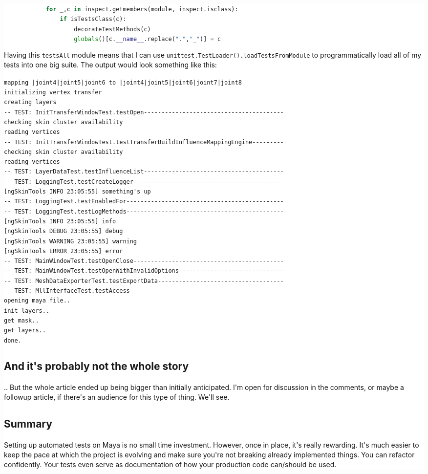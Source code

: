 ```python
            for _,c in inspect.getmembers(module, inspect.isclass):
                if isTestsClass(c):
                    decorateTestMethods(c)
                    globals()[c.__name__.replace(".","_")] = c
```

Having this `testsAll` module means that I can use `unittest.TestLoader().loadTestsFromModule` to programmatically load all of my tests into one big suite. The output would look something like this:

```none
mapping |joint4|joint5|joint6 to |joint4|joint5|joint6|joint7|joint8
initializing vertex transfer
creating layers
-- TEST: InitTransferWindowTest.testOpen----------------------------------------
checking skin cluster availability
reading vertices
-- TEST: InitTransferWindowTest.testTransferBuildInfluenceMappingEngine---------
checking skin cluster availability
reading vertices
-- TEST: LayerDataTest.testInfluenceList----------------------------------------
-- TEST: LoggingTest.testCreateLogger-------------------------------------------
[ngSkinTools INFO 23:05:55] something's up
-- TEST: LoggingTest.testEnabledFor---------------------------------------------
-- TEST: LoggingTest.testLogMethods---------------------------------------------
[ngSkinTools INFO 23:05:55] info
[ngSkinTools DEBUG 23:05:55] debug
[ngSkinTools WARNING 23:05:55] warning
[ngSkinTools ERROR 23:05:55] error
-- TEST: MainWindowTest.testOpenClose-------------------------------------------
-- TEST: MainWindowTest.testOpenWithInvalidOptions------------------------------
-- TEST: MeshDataExporterTest.testExportData------------------------------------
-- TEST: MllInterfaceTest.testAccess--------------------------------------------
opening maya file..
init layers..
get mask..
get layers..
done.
```

## And it's probably not the whole story

.. But the whole article ended up being bigger than initially anticipated. I'm open for discussion in the comments, or maybe a followup article, if there's an audience for this type of thing. We'll see.

## Summary

Setting up automated tests on Maya is no small time investment. However, once in place, it's really rewarding. It's much easier to keep the pace at which the project is evolving and make sure you're not breaking already implemented things. You can refactor confidently. Your tests even serve as documentation of how your production code can/should be used.
